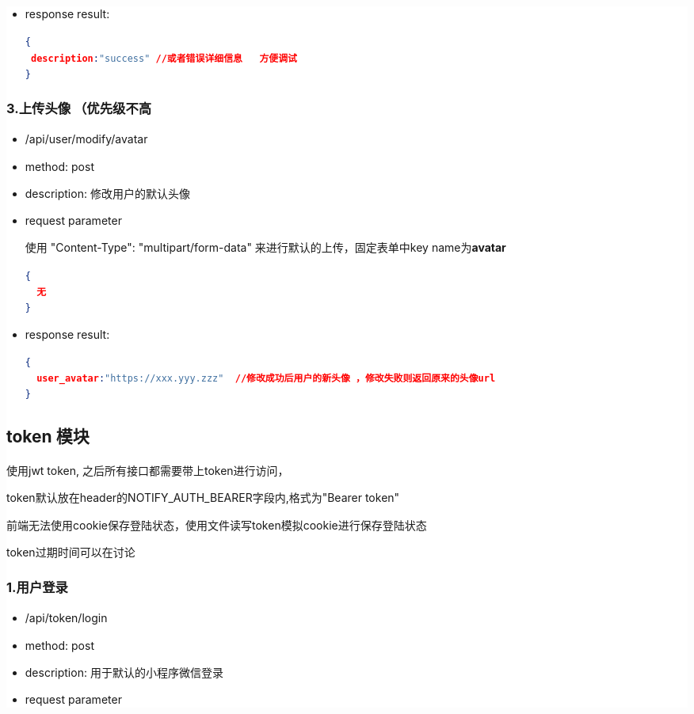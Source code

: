 - response result:

  ~~~json
  {
   description:"success" //或者错误详细信息   方便调试
  }
  ~~~



### 3.上传头像  （优先级不高

- /api/user/modify/avatar

- method: post

- description: 修改用户的默认头像

- request parameter

  

  使用   "Content-Type": "multipart/form-data"   来进行默认的上传，固定表单中key name为**avatar**

  ~~~json
  {
  	无	
  }
  ~~~

- response result:

  ~~~json
  {
  	user_avatar:"https://xxx.yyy.zzz"  //修改成功后用户的新头像 ，修改失败则返回原来的头像url
  }
  ~~~







## <a id="token">token 模块</a>

使用jwt token, 之后所有接口都需要带上token进行访问，

token默认放在header的NOTIFY_AUTH_BEARER字段内,格式为"Bearer token"

前端无法使用cookie保存登陆状态，使用文件读写token模拟cookie进行保存登陆状态

token过期时间可以在讨论

### 1.用户登录

- /api/token/login

- method: post

- description: 用于默认的小程序微信登录

- request parameter
